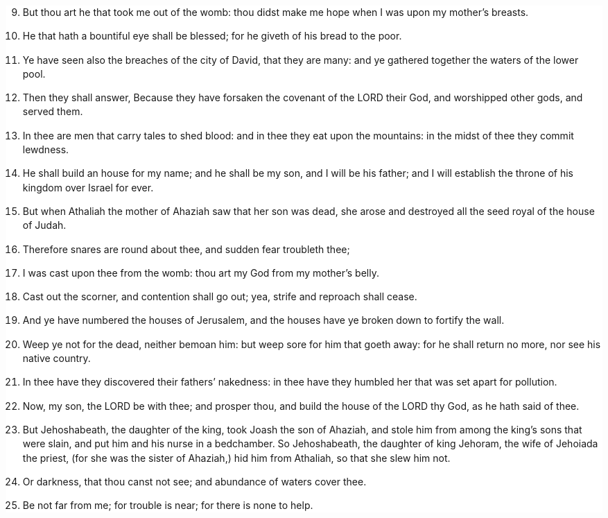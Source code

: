 9. But thou art he that took me out of the womb: thou didst make me
hope when I was upon my mother’s breasts.

9. He that hath a bountiful eye shall be blessed; for he giveth of
his bread to the poor.

9. Ye have seen also the breaches of the city of David, that they
are many: and ye gathered together the waters of the lower pool.

9. Then they shall answer, Because they have
forsaken the covenant of the LORD their God, and worshipped other
gods, and served them.

9. In thee are men that carry tales to shed blood: and in thee they
eat upon the mountains: in the midst of thee they commit lewdness.

10. He shall build an house for my name; and he shall be my son, and
I will be his father; and I will establish the throne of his kingdom
over Israel for ever.

10. But when Athaliah the mother of Ahaziah saw that her son was
dead, she arose and destroyed all the seed royal of the house of
Judah.

10. Therefore snares are round about thee, and sudden fear troubleth
thee;

10. I was cast upon thee from the womb: thou art my God from my
mother’s belly.

10. Cast out the scorner, and contention shall go out; yea, strife
and reproach shall cease.

10. And ye have numbered the houses of Jerusalem, and the houses
have ye broken down to fortify the wall.

10. Weep ye not for the dead, neither bemoan him: but weep sore for
him that goeth away: for he shall return no more, nor see his native
country.

10. In thee have they discovered their fathers’ nakedness: in thee
have they humbled her that was set apart for pollution.

11. Now, my son, the LORD be with thee; and prosper thou, and build
the house of the LORD thy God, as he hath said of thee.

11. But Jehoshabeath, the daughter of the king, took Joash the son
of Ahaziah, and stole him from among the king’s sons that were slain,
and put him and his nurse in a bedchamber. So Jehoshabeath, the
daughter of king Jehoram, the wife of Jehoiada the priest, (for she
was the sister of Ahaziah,) hid him from Athaliah, so that she slew
him not.

11. Or darkness, that thou canst not see; and abundance of
waters cover thee.

11. Be not far from me; for trouble is near; for there is none to
help.
